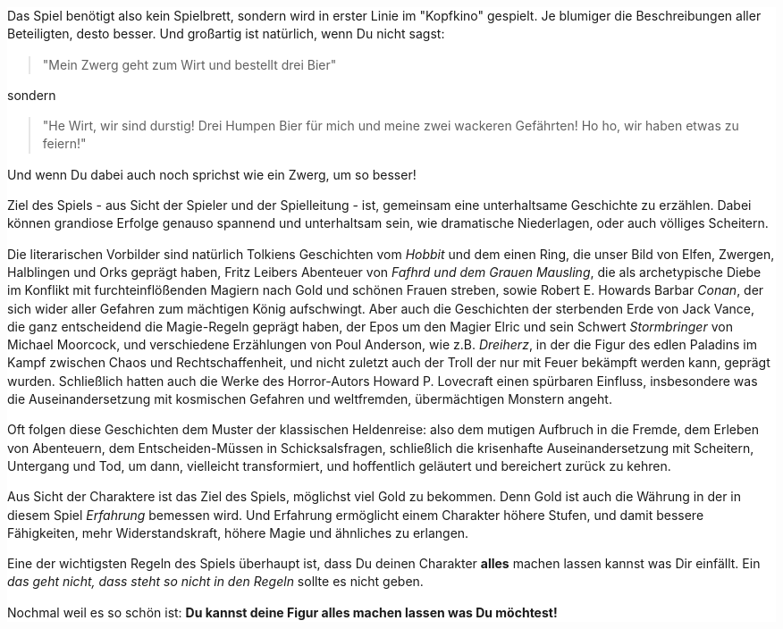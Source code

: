 Das Spiel benötigt also kein Spielbrett, sondern wird in erster Linie
im "Kopfkino" gespielt. Je blumiger die Beschreibungen aller
Beteiligten, desto besser. Und großartig ist natürlich, wenn Du nicht
sagst: 

> "Mein Zwerg geht zum Wirt und bestellt drei Bier" 

sondern 

> "He Wirt, wir sind durstig! Drei Humpen Bier für mich und meine zwei
> wackeren Gefährten! Ho ho, wir haben etwas zu feiern!" 

Und wenn Du dabei auch noch sprichst wie ein
Zwerg, um so besser!

Ziel des Spiels - aus Sicht der Spieler und der Spielleitung -
ist, gemeinsam eine unterhaltsame Geschichte zu erzählen. Dabei
können grandiose Erfolge genauso spannend und unterhaltsam sein,
wie dramatische Niederlagen, oder auch völliges Scheitern. 

Die literarischen Vorbilder sind natürlich Tolkiens Geschichten vom
*Hobbit* und dem einen Ring, die unser Bild von Elfen, Zwergen, Halblingen
und Orks geprägt haben, Fritz Leibers Abenteuer von *Fafhrd und dem Grauen
Mausling*, die als archetypische Diebe im Konflikt mit furchteinflößenden
Magiern nach Gold und schönen Frauen streben, sowie Robert E. Howards
Barbar *Conan*, der sich wider aller Gefahren zum mächtigen König
aufschwingt.  Aber auch die Geschichten der sterbenden Erde von Jack Vance,
die ganz entscheidend die Magie-Regeln geprägt haben, der Epos um den
Magier Elric und sein Schwert *Stormbringer* von Michael Moorcock, und
verschiedene Erzählungen von Poul Anderson, wie z.B.  *Dreiherz*, in der
die Figur des edlen Paladins im Kampf zwischen Chaos und Rechtschaffenheit,
und nicht zuletzt auch der Troll der nur mit Feuer bekämpft werden kann,
geprägt wurden. Schließlich hatten auch die Werke des Horror-Autors Howard
P. Lovecraft einen spürbaren Einfluss, insbesondere was die
Auseinandersetzung mit kosmischen Gefahren und weltfremden, übermächtigen
Monstern angeht. 

Oft folgen diese Geschichten dem Muster der klassischen Heldenreise:
also dem mutigen Aufbruch in die Fremde, dem Erleben von Abenteuern,
dem Entscheiden-Müssen in Schicksalsfragen, schließlich die
krisenhafte Auseinandersetzung mit Scheitern, Untergang und Tod, um
dann, vielleicht transformiert, und hoffentlich geläutert und
bereichert zurück zu kehren.
    
Aus Sicht der Charaktere ist das Ziel des Spiels, möglichst viel
Gold zu bekommen. Denn Gold ist auch die Währung in der in diesem
Spiel *Erfahrung* bemessen wird. Und Erfahrung ermöglicht einem
Charakter höhere Stufen, und damit bessere Fähigkeiten, mehr
Widerstandskraft, höhere Magie und ähnliches zu erlangen. 

Eine der wichtigsten Regeln des Spiels überhaupt ist, dass Du deinen
Charakter **alles** machen lassen kannst was Dir einfällt. Ein *das geht
nicht, dass steht so nicht in den Regeln* sollte es nicht
geben. 

Nochmal weil es so schön ist: **Du kannst deine Figur alles machen
lassen was Du möchtest!**
